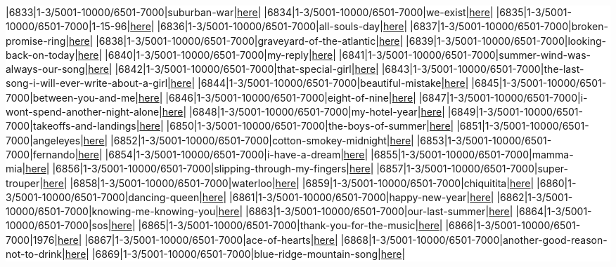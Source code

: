 |6833|1-3/5001-10000/6501-7000|suburban-war|[here](https://cdn.jsdelivr.net/gh/guitarchord/cp1-3/5001-10000/6501-7000/suburban-war.webp)|
|6834|1-3/5001-10000/6501-7000|we-exist|[here](https://cdn.jsdelivr.net/gh/guitarchord/cp1-3/5001-10000/6501-7000/we-exist.webp)|
|6835|1-3/5001-10000/6501-7000|1-15-96|[here](https://cdn.jsdelivr.net/gh/guitarchord/cp1-3/5001-10000/6501-7000/1-15-96.webp)|
|6836|1-3/5001-10000/6501-7000|all-souls-day|[here](https://cdn.jsdelivr.net/gh/guitarchord/cp1-3/5001-10000/6501-7000/all-souls-day.webp)|
|6837|1-3/5001-10000/6501-7000|broken-promise-ring|[here](https://cdn.jsdelivr.net/gh/guitarchord/cp1-3/5001-10000/6501-7000/broken-promise-ring.webp)|
|6838|1-3/5001-10000/6501-7000|graveyard-of-the-atlantic|[here](https://cdn.jsdelivr.net/gh/guitarchord/cp1-3/5001-10000/6501-7000/graveyard-of-the-atlantic.webp)|
|6839|1-3/5001-10000/6501-7000|looking-back-on-today|[here](https://cdn.jsdelivr.net/gh/guitarchord/cp1-3/5001-10000/6501-7000/looking-back-on-today.webp)|
|6840|1-3/5001-10000/6501-7000|my-reply|[here](https://cdn.jsdelivr.net/gh/guitarchord/cp1-3/5001-10000/6501-7000/my-reply.webp)|
|6841|1-3/5001-10000/6501-7000|summer-wind-was-always-our-song|[here](https://cdn.jsdelivr.net/gh/guitarchord/cp1-3/5001-10000/6501-7000/summer-wind-was-always-our-song.webp)|
|6842|1-3/5001-10000/6501-7000|that-special-girl|[here](https://cdn.jsdelivr.net/gh/guitarchord/cp1-3/5001-10000/6501-7000/that-special-girl.webp)|
|6843|1-3/5001-10000/6501-7000|the-last-song-i-will-ever-write-about-a-girl|[here](https://cdn.jsdelivr.net/gh/guitarchord/cp1-3/5001-10000/6501-7000/the-last-song-i-will-ever-write-about-a-girl.webp)|
|6844|1-3/5001-10000/6501-7000|beautiful-mistake|[here](https://cdn.jsdelivr.net/gh/guitarchord/cp1-3/5001-10000/6501-7000/beautiful-mistake.webp)|
|6845|1-3/5001-10000/6501-7000|between-you-and-me|[here](https://cdn.jsdelivr.net/gh/guitarchord/cp1-3/5001-10000/6501-7000/between-you-and-me.webp)|
|6846|1-3/5001-10000/6501-7000|eight-of-nine|[here](https://cdn.jsdelivr.net/gh/guitarchord/cp1-3/5001-10000/6501-7000/eight-of-nine.webp)|
|6847|1-3/5001-10000/6501-7000|i-wont-spend-another-night-alone|[here](https://cdn.jsdelivr.net/gh/guitarchord/cp1-3/5001-10000/6501-7000/i-wont-spend-another-night-alone.webp)|
|6848|1-3/5001-10000/6501-7000|my-hotel-year|[here](https://cdn.jsdelivr.net/gh/guitarchord/cp1-3/5001-10000/6501-7000/my-hotel-year.webp)|
|6849|1-3/5001-10000/6501-7000|takeoffs-and-landings|[here](https://cdn.jsdelivr.net/gh/guitarchord/cp1-3/5001-10000/6501-7000/takeoffs-and-landings.webp)|
|6850|1-3/5001-10000/6501-7000|the-boys-of-summer|[here](https://cdn.jsdelivr.net/gh/guitarchord/cp1-3/5001-10000/6501-7000/the-boys-of-summer.webp)|
|6851|1-3/5001-10000/6501-7000|angeleyes|[here](https://cdn.jsdelivr.net/gh/guitarchord/cp1-3/5001-10000/6501-7000/angeleyes.webp)|
|6852|1-3/5001-10000/6501-7000|cotton-smokey-midnight|[here](https://cdn.jsdelivr.net/gh/guitarchord/cp1-3/5001-10000/6501-7000/cotton-smokey-midnight.webp)|
|6853|1-3/5001-10000/6501-7000|fernando|[here](https://cdn.jsdelivr.net/gh/guitarchord/cp1-3/5001-10000/6501-7000/fernando.webp)|
|6854|1-3/5001-10000/6501-7000|i-have-a-dream|[here](https://cdn.jsdelivr.net/gh/guitarchord/cp1-3/5001-10000/6501-7000/i-have-a-dream.webp)|
|6855|1-3/5001-10000/6501-7000|mamma-mia|[here](https://cdn.jsdelivr.net/gh/guitarchord/cp1-3/5001-10000/6501-7000/mamma-mia.webp)|
|6856|1-3/5001-10000/6501-7000|slipping-through-my-fingers|[here](https://cdn.jsdelivr.net/gh/guitarchord/cp1-3/5001-10000/6501-7000/slipping-through-my-fingers.webp)|
|6857|1-3/5001-10000/6501-7000|super-trouper|[here](https://cdn.jsdelivr.net/gh/guitarchord/cp1-3/5001-10000/6501-7000/super-trouper.webp)|
|6858|1-3/5001-10000/6501-7000|waterloo|[here](https://cdn.jsdelivr.net/gh/guitarchord/cp1-3/5001-10000/6501-7000/waterloo.webp)|
|6859|1-3/5001-10000/6501-7000|chiquitita|[here](https://cdn.jsdelivr.net/gh/guitarchord/cp1-3/5001-10000/6501-7000/chiquitita.webp)|
|6860|1-3/5001-10000/6501-7000|dancing-queen|[here](https://cdn.jsdelivr.net/gh/guitarchord/cp1-3/5001-10000/6501-7000/dancing-queen.webp)|
|6861|1-3/5001-10000/6501-7000|happy-new-year|[here](https://cdn.jsdelivr.net/gh/guitarchord/cp1-3/5001-10000/6501-7000/happy-new-year.webp)|
|6862|1-3/5001-10000/6501-7000|knowing-me-knowing-you|[here](https://cdn.jsdelivr.net/gh/guitarchord/cp1-3/5001-10000/6501-7000/knowing-me-knowing-you.webp)|
|6863|1-3/5001-10000/6501-7000|our-last-summer|[here](https://cdn.jsdelivr.net/gh/guitarchord/cp1-3/5001-10000/6501-7000/our-last-summer.webp)|
|6864|1-3/5001-10000/6501-7000|sos|[here](https://cdn.jsdelivr.net/gh/guitarchord/cp1-3/5001-10000/6501-7000/sos.webp)|
|6865|1-3/5001-10000/6501-7000|thank-you-for-the-music|[here](https://cdn.jsdelivr.net/gh/guitarchord/cp1-3/5001-10000/6501-7000/thank-you-for-the-music.webp)|
|6866|1-3/5001-10000/6501-7000|1976|[here](https://cdn.jsdelivr.net/gh/guitarchord/cp1-3/5001-10000/6501-7000/1976.webp)|
|6867|1-3/5001-10000/6501-7000|ace-of-hearts|[here](https://cdn.jsdelivr.net/gh/guitarchord/cp1-3/5001-10000/6501-7000/ace-of-hearts.webp)|
|6868|1-3/5001-10000/6501-7000|another-good-reason-not-to-drink|[here](https://cdn.jsdelivr.net/gh/guitarchord/cp1-3/5001-10000/6501-7000/another-good-reason-not-to-drink.webp)|
|6869|1-3/5001-10000/6501-7000|blue-ridge-mountain-song|[here](https://cdn.jsdelivr.net/gh/guitarchord/cp1-3/5001-10000/6501-7000/blue-ridge-mountain-song.webp)|